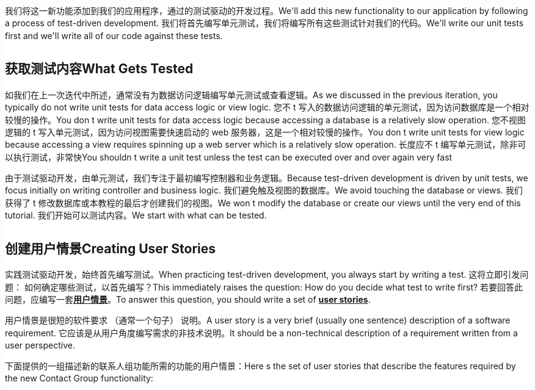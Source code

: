 <span data-ttu-id="d96d5-170">我们将这一新功能添加到我们的应用程序，通过的测试驱动的开发过程。</span><span class="sxs-lookup"><span data-stu-id="d96d5-170">We'll add this new functionality to our application by following a process of test-driven development.</span></span> <span data-ttu-id="d96d5-171">我们将首先编写单元测试，我们将编写所有这些测试针对我们的代码。</span><span class="sxs-lookup"><span data-stu-id="d96d5-171">We'll write our unit tests first and we'll write all of our code against these tests.</span></span>

## <a name="what-gets-tested"></a><span data-ttu-id="d96d5-172">获取测试内容</span><span class="sxs-lookup"><span data-stu-id="d96d5-172">What Gets Tested</span></span>

<span data-ttu-id="d96d5-173">如我们在上一次迭代中所述，通常没有为数据访问逻辑编写单元测试或查看逻辑。</span><span class="sxs-lookup"><span data-stu-id="d96d5-173">As we discussed in the previous iteration, you typically do not write unit tests for data access logic or view logic.</span></span> <span data-ttu-id="d96d5-174">您不 t 写入的数据访问逻辑的单元测试，因为访问数据库是一个相对较慢的操作。</span><span class="sxs-lookup"><span data-stu-id="d96d5-174">You don t write unit tests for data access logic because accessing a database is a relatively slow operation.</span></span> <span data-ttu-id="d96d5-175">您不视图逻辑的 t 写入单元测试，因为访问视图需要快速启动的 web 服务器，这是一个相对较慢的操作。</span><span class="sxs-lookup"><span data-stu-id="d96d5-175">You don t write unit tests for view logic because accessing a view requires spinning up a web server which is a relatively slow operation.</span></span> <span data-ttu-id="d96d5-176">长度应不 t 编写单元测试，除非可以执行测试，非常快</span><span class="sxs-lookup"><span data-stu-id="d96d5-176">You shouldn t write a unit test unless the test can be executed over and over again very fast</span></span>

<span data-ttu-id="d96d5-177">由于测试驱动开发，由单元测试，我们专注于最初编写控制器和业务逻辑。</span><span class="sxs-lookup"><span data-stu-id="d96d5-177">Because test-driven development is driven by unit tests, we focus initially on writing controller and business logic.</span></span> <span data-ttu-id="d96d5-178">我们避免触及视图的数据库。</span><span class="sxs-lookup"><span data-stu-id="d96d5-178">We avoid touching the database or views.</span></span> <span data-ttu-id="d96d5-179">我们获得了 t 修改数据库或本教程的最后才创建我们的视图。</span><span class="sxs-lookup"><span data-stu-id="d96d5-179">We won t modify the database or create our views until the very end of this tutorial.</span></span> <span data-ttu-id="d96d5-180">我们开始可以测试内容。</span><span class="sxs-lookup"><span data-stu-id="d96d5-180">We start with what can be tested.</span></span>

## <a name="creating-user-stories"></a><span data-ttu-id="d96d5-181">创建用户情景</span><span class="sxs-lookup"><span data-stu-id="d96d5-181">Creating User Stories</span></span>

<span data-ttu-id="d96d5-182">实践测试驱动开发，始终首先编写测试。</span><span class="sxs-lookup"><span data-stu-id="d96d5-182">When practicing test-driven development, you always start by writing a test.</span></span> <span data-ttu-id="d96d5-183">这将立即引发问题： 如何确定哪些测试，以首先编写？</span><span class="sxs-lookup"><span data-stu-id="d96d5-183">This immediately raises the question: How do you decide what test to write first?</span></span> <span data-ttu-id="d96d5-184">若要回答此问题，应编写一套[**用户情景**](http://en.wikipedia.org/wiki/User_stories)。</span><span class="sxs-lookup"><span data-stu-id="d96d5-184">To answer this question, you should write a set of [**user stories**](http://en.wikipedia.org/wiki/User_stories).</span></span>

<span data-ttu-id="d96d5-185">用户情景是很短的软件要求 （通常一个句子） 说明。</span><span class="sxs-lookup"><span data-stu-id="d96d5-185">A user story is a very brief (usually one sentence) description of a software requirement.</span></span> <span data-ttu-id="d96d5-186">它应该是从用户角度编写需求的非技术说明。</span><span class="sxs-lookup"><span data-stu-id="d96d5-186">It should be a non-technical description of a requirement written from a user perspective.</span></span>

<span data-ttu-id="d96d5-187">下面提供的一组描述新的联系人组功能所需的功能的用户情景：</span><span class="sxs-lookup"><span data-stu-id="d96d5-187">Here s the set of user stories that describe the features required by the new Contact Group functionality:</span></span>
